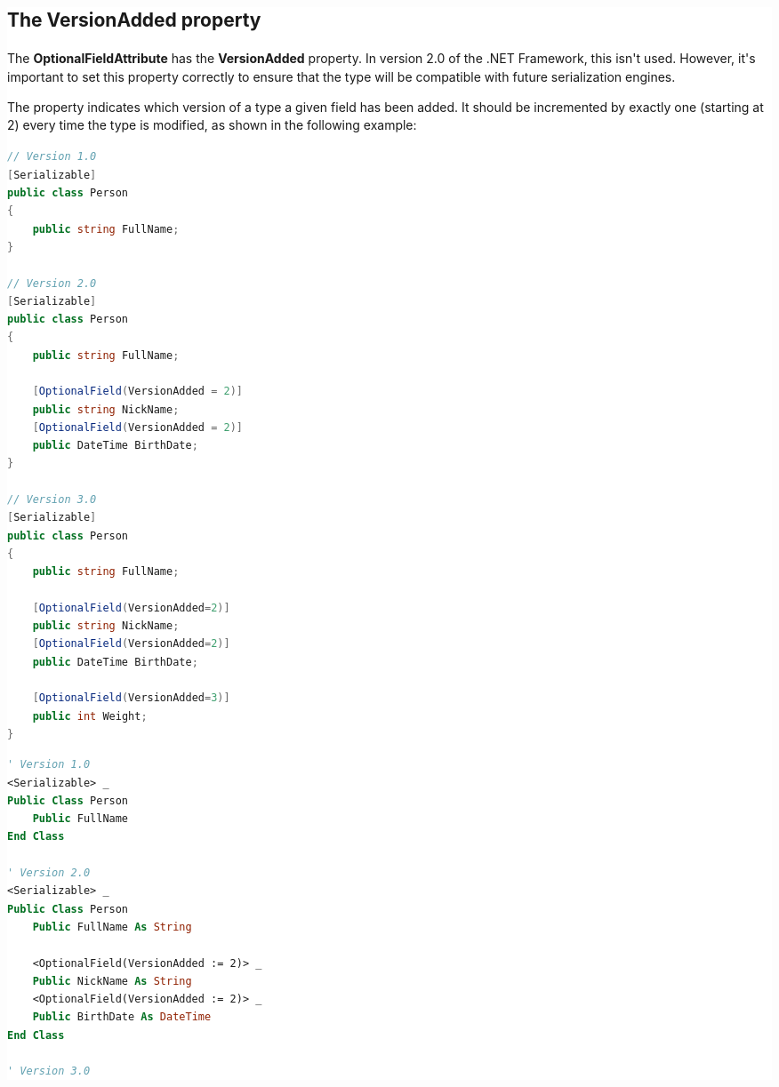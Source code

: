 ## The VersionAdded property  
 The **OptionalFieldAttribute** has the **VersionAdded** property. In version 2.0 of the .NET Framework, this isn't used. However, it's important to set this property correctly to ensure that the type will be compatible with future serialization engines.  
  
 The property indicates which version of a type a given field has been added. It should be incremented by exactly one (starting at 2) every time the type is modified, as shown in the following example:  
  
```csharp  
// Version 1.0  
[Serializable]  
public class Person  
{  
    public string FullName;  
}  
  
// Version 2.0  
[Serializable]  
public class Person  
{  
    public string FullName;  
  
    [OptionalField(VersionAdded = 2)]  
    public string NickName;  
    [OptionalField(VersionAdded = 2)]  
    public DateTime BirthDate;  
}  
  
// Version 3.0  
[Serializable]  
public class Person  
{  
    public string FullName;  
  
    [OptionalField(VersionAdded=2)]  
    public string NickName;  
    [OptionalField(VersionAdded=2)]  
    public DateTime BirthDate;  
  
    [OptionalField(VersionAdded=3)]  
    public int Weight;  
}  
```  
  
```vb  
' Version 1.0  
<Serializable> _  
Public Class Person  
    Public FullName  
End Class  
  
' Version 2.0  
<Serializable> _  
Public Class Person  
    Public FullName As String  
  
    <OptionalField(VersionAdded := 2)> _  
    Public NickName As String  
    <OptionalField(VersionAdded := 2)> _  
    Public BirthDate As DateTime  
End Class  
  
' Version 3.0  
```